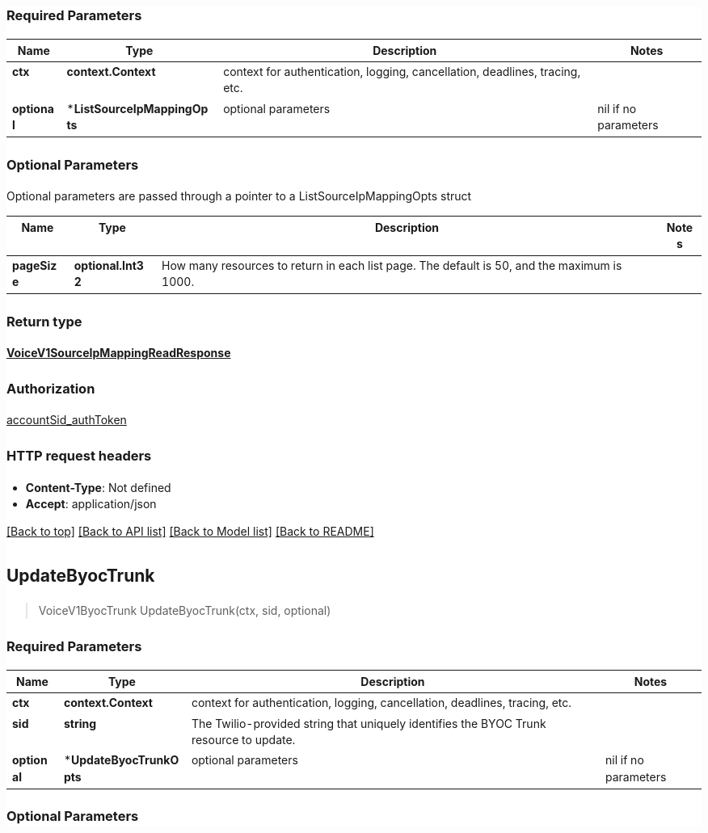 ### Required Parameters


Name | Type | Description  | Notes
------------- | ------------- | ------------- | -------------
**ctx** | **context.Context** | context for authentication, logging, cancellation, deadlines, tracing, etc.
 **optional** | ***ListSourceIpMappingOpts** | optional parameters | nil if no parameters

### Optional Parameters

Optional parameters are passed through a pointer to a ListSourceIpMappingOpts struct


Name | Type | Description  | Notes
------------- | ------------- | ------------- | -------------
 **pageSize** | **optional.Int32**| How many resources to return in each list page. The default is 50, and the maximum is 1000. | 

### Return type

[**VoiceV1SourceIpMappingReadResponse**](voice_v1_source_ip_mappingReadResponse.md)

### Authorization

[accountSid_authToken](../README.md#accountSid_authToken)

### HTTP request headers

- **Content-Type**: Not defined
- **Accept**: application/json

[[Back to top]](#) [[Back to API list]](../README.md#documentation-for-api-endpoints)
[[Back to Model list]](../README.md#documentation-for-models)
[[Back to README]](../README.md)


## UpdateByocTrunk

> VoiceV1ByocTrunk UpdateByocTrunk(ctx, sid, optional)



### Required Parameters


Name | Type | Description  | Notes
------------- | ------------- | ------------- | -------------
**ctx** | **context.Context** | context for authentication, logging, cancellation, deadlines, tracing, etc.
**sid** | **string**| The Twilio-provided string that uniquely identifies the BYOC Trunk resource to update. | 
 **optional** | ***UpdateByocTrunkOpts** | optional parameters | nil if no parameters

### Optional Parameters
